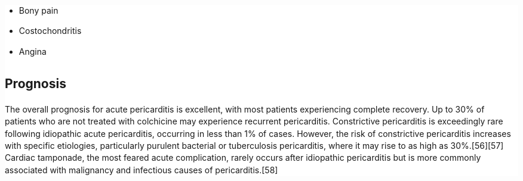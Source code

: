   * Bony pain

  * Costochondritis

  * Angina

## Prognosis

The overall prognosis for acute pericarditis is excellent, with most patients experiencing complete recovery. Up to 30% of patients who are not treated with colchicine may experience recurrent pericarditis. Constrictive pericarditis is exceedingly rare following idiopathic acute pericarditis, occurring in less than 1% of cases. However, the risk of constrictive pericarditis increases with specific etiologies, particularly purulent bacterial or tuberculosis pericarditis, where it may rise to as high as 30%.[56][57] Cardiac tamponade, the most feared acute complication, rarely occurs after idiopathic pericarditis but is more commonly associated with malignancy and infectious causes of pericarditis.[58]
